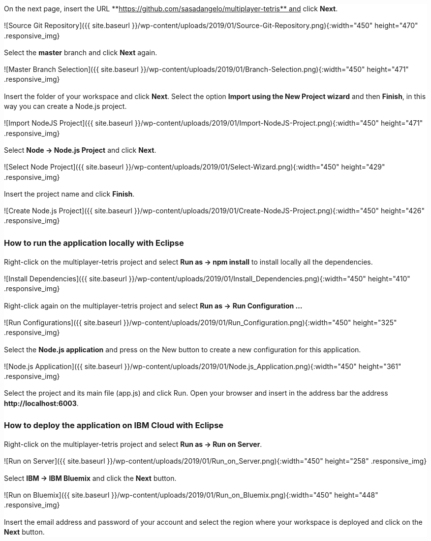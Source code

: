 On the next page, insert the URL **https://github.com/sasadangelo/multiplayer-tetris** and click **Next**.

![Source Git Repository]({{ site.baseurl }}/wp-content/uploads/2019/01/Source-Git-Repository.png){:width="450" height="470" .responsive_img}

Select the **master** branch and click **Next** again.

![Master Branch Selection]({{ site.baseurl }}/wp-content/uploads/2019/01/Branch-Selection.png){:width="450" height="471" .responsive_img}

Insert the folder of your workspace and click **Next**. Select the option **Import using the New Project wizard** and then **Finish**, in this way you can create a Node.js project.

![Import NodeJS Project]({{ site.baseurl }}/wp-content/uploads/2019/01/Import-NodeJS-Project.png){:width="450" height="471" .responsive_img}

Select **Node -> Node.js Project** and click **Next**.

![Select Node Project]({{ site.baseurl }}/wp-content/uploads/2019/01/Select-Wizard.png){:width="450" height="429" .responsive_img}

Insert the project name and click **Finish**.

![Create Node.js Project]({{ site.baseurl }}/wp-content/uploads/2019/01/Create-NodeJS-Project.png){:width="450" height="426" .responsive_img}

### How to run the application locally with Eclipse

Right-click on the multiplayer-tetris project and select **Run as -> npm install** to install locally all the dependencies.

![Install Dependencies]({{ site.baseurl }}/wp-content/uploads/2019/01/Install_Dependencies.png){:width="450" height="410" .responsive_img}

Right-click again on the multiplayer-tetris project and select **Run as ->** **Run Configuration …**

![Run Configurations]({{ site.baseurl }}/wp-content/uploads/2019/01/Run_Configuration.png){:width="450" height="325" .responsive_img}

Select the **Node.js application** and press on the New button to create a new configuration for this application.

![Node.js Application]({{ site.baseurl }}/wp-content/uploads/2019/01/Node.js_Application.png){:width="450" height="361" .responsive_img}

Select the project and its main file (app.js) and click Run. Open your browser and insert in the address bar the address **http://localhost:6003**.

### How to deploy the application on IBM Cloud with Eclipse

Right-click on the multiplayer-tetris project and select **Run as -> Run on Server**.

![Run on Server]({{ site.baseurl }}/wp-content/uploads/2019/01/Run_on_Server.png){:width="450" height="258" .responsive_img}

Select **IBM -> IBM Bluemix** and click the **Next** button.

![Run on Bluemix]({{ site.baseurl }}/wp-content/uploads/2019/01/Run_on_Bluemix.png){:width="450" height="448" .responsive_img}

Insert the email address and password of your account and select the region where your workspace is deployed and click on the **Next** button.
